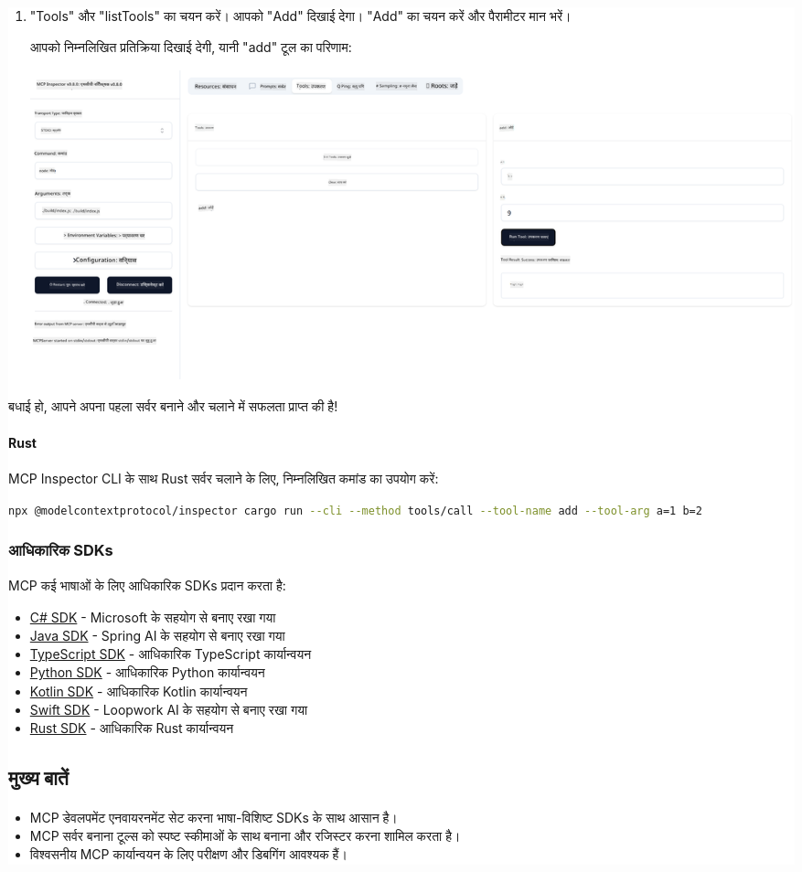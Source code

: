 1. "Tools" और "listTools" का चयन करें। आपको "Add" दिखाई देगा। "Add" का चयन करें और पैरामीटर मान भरें।  

   आपको निम्नलिखित प्रतिक्रिया दिखाई देगी, यानी "add" टूल का परिणाम:

   ![Result of running add](../../../../translated_images/ran-tool.a5a6ee878c1369ec1e379b81053395252a441799dbf23416c36ddf288faf8249.hi.png)

बधाई हो, आपने अपना पहला सर्वर बनाने और चलाने में सफलता प्राप्त की है!

#### Rust

MCP Inspector CLI के साथ Rust सर्वर चलाने के लिए, निम्नलिखित कमांड का उपयोग करें:

```sh
npx @modelcontextprotocol/inspector cargo run --cli --method tools/call --tool-name add --tool-arg a=1 b=2
```

### आधिकारिक SDKs

MCP कई भाषाओं के लिए आधिकारिक SDKs प्रदान करता है:

- [C# SDK](https://github.com/modelcontextprotocol/csharp-sdk) - Microsoft के सहयोग से बनाए रखा गया
- [Java SDK](https://github.com/modelcontextprotocol/java-sdk) - Spring AI के सहयोग से बनाए रखा गया
- [TypeScript SDK](https://github.com/modelcontextprotocol/typescript-sdk) - आधिकारिक TypeScript कार्यान्वयन
- [Python SDK](https://github.com/modelcontextprotocol/python-sdk) - आधिकारिक Python कार्यान्वयन
- [Kotlin SDK](https://github.com/modelcontextprotocol/kotlin-sdk) - आधिकारिक Kotlin कार्यान्वयन
- [Swift SDK](https://github.com/modelcontextprotocol/swift-sdk) - Loopwork AI के सहयोग से बनाए रखा गया
- [Rust SDK](https://github.com/modelcontextprotocol/rust-sdk) - आधिकारिक Rust कार्यान्वयन

## मुख्य बातें

- MCP डेवलपमेंट एनवायरनमेंट सेट करना भाषा-विशिष्ट SDKs के साथ आसान है।  
- MCP सर्वर बनाना टूल्स को स्पष्ट स्कीमाओं के साथ बनाना और रजिस्टर करना शामिल करता है।  
- विश्वसनीय MCP कार्यान्वयन के लिए परीक्षण और डिबगिंग आवश्यक हैं।  
